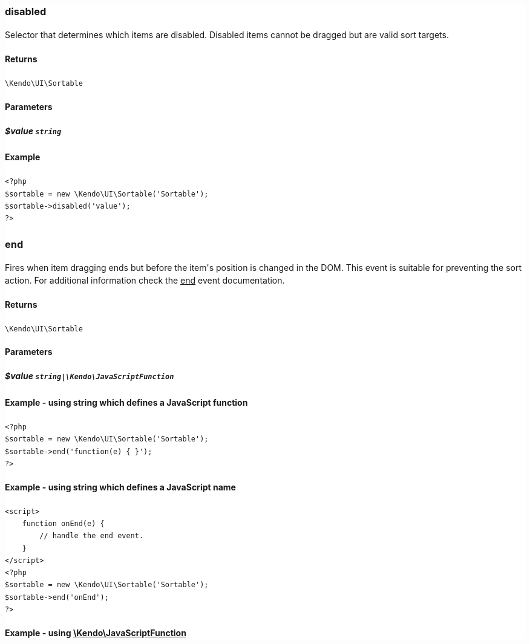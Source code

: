 ### disabled
Selector that determines which items are disabled. Disabled items cannot be dragged but are valid sort targets.

#### Returns
`\Kendo\UI\Sortable`

#### Parameters

##### $value `string`



#### Example 
    <?php
    $sortable = new \Kendo\UI\Sortable('Sortable');
    $sortable->disabled('value');
    ?>

### end
Fires when item dragging ends but before the item's position is changed in the DOM. This event is suitable for preventing the sort action.
For additional information check the [end](/kendo-ui/api/web/sortable#events-end) event documentation.

#### Returns
`\Kendo\UI\Sortable`

#### Parameters

##### $value `string|\Kendo\JavaScriptFunction`

#### Example - using string which defines a JavaScript function

    <?php
    $sortable = new \Kendo\UI\Sortable('Sortable');
    $sortable->end('function(e) { }');
    ?>

#### Example - using string which defines a JavaScript name
    <script>
        function onEnd(e) {
            // handle the end event.
        }
    </script>
    <?php
    $sortable = new \Kendo\UI\Sortable('Sortable');
    $sortable->end('onEnd');
    ?>

#### Example - using [\Kendo\JavaScriptFunction](/kendo-ui/api/wrappers/php/kendo/javascriptfunction)
